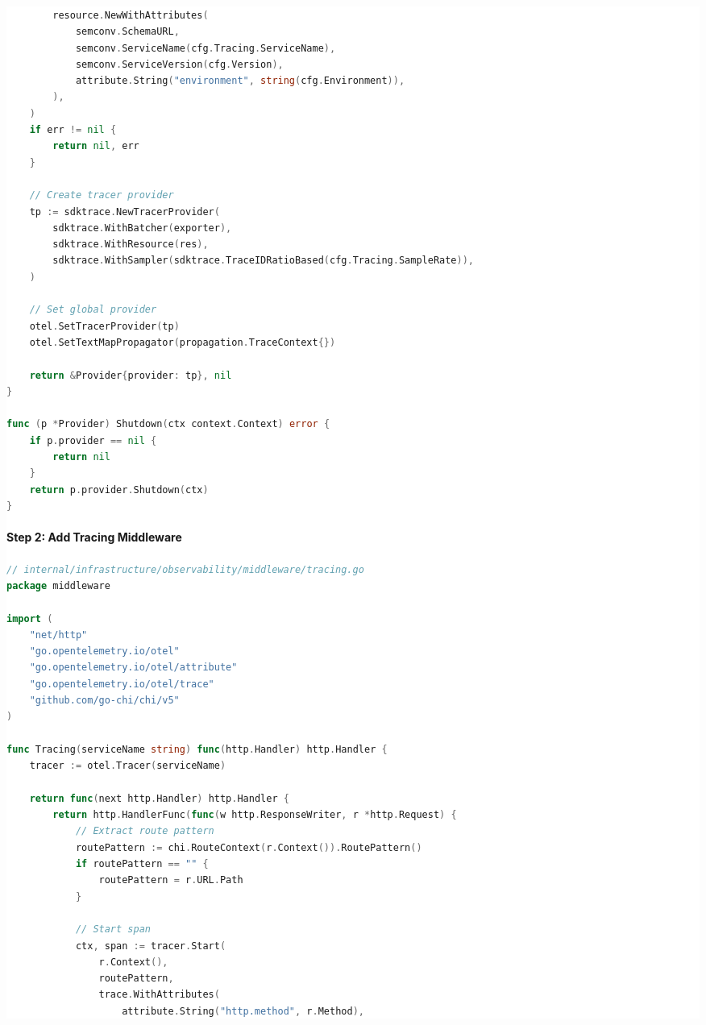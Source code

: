 ```go
        resource.NewWithAttributes(
            semconv.SchemaURL,
            semconv.ServiceName(cfg.Tracing.ServiceName),
            semconv.ServiceVersion(cfg.Version),
            attribute.String("environment", string(cfg.Environment)),
        ),
    )
    if err != nil {
        return nil, err
    }
    
    // Create tracer provider
    tp := sdktrace.NewTracerProvider(
        sdktrace.WithBatcher(exporter),
        sdktrace.WithResource(res),
        sdktrace.WithSampler(sdktrace.TraceIDRatioBased(cfg.Tracing.SampleRate)),
    )
    
    // Set global provider
    otel.SetTracerProvider(tp)
    otel.SetTextMapPropagator(propagation.TraceContext{})
    
    return &Provider{provider: tp}, nil
}

func (p *Provider) Shutdown(ctx context.Context) error {
    if p.provider == nil {
        return nil
    }
    return p.provider.Shutdown(ctx)
}
```

#### Step 2: Add Tracing Middleware
```go
// internal/infrastructure/observability/middleware/tracing.go
package middleware

import (
    "net/http"
    "go.opentelemetry.io/otel"
    "go.opentelemetry.io/otel/attribute"
    "go.opentelemetry.io/otel/trace"
    "github.com/go-chi/chi/v5"
)

func Tracing(serviceName string) func(http.Handler) http.Handler {
    tracer := otel.Tracer(serviceName)
    
    return func(next http.Handler) http.Handler {
        return http.HandlerFunc(func(w http.ResponseWriter, r *http.Request) {
            // Extract route pattern
            routePattern := chi.RouteContext(r.Context()).RoutePattern()
            if routePattern == "" {
                routePattern = r.URL.Path
            }
            
            // Start span
            ctx, span := tracer.Start(
                r.Context(),
                routePattern,
                trace.WithAttributes(
                    attribute.String("http.method", r.Method),
```
